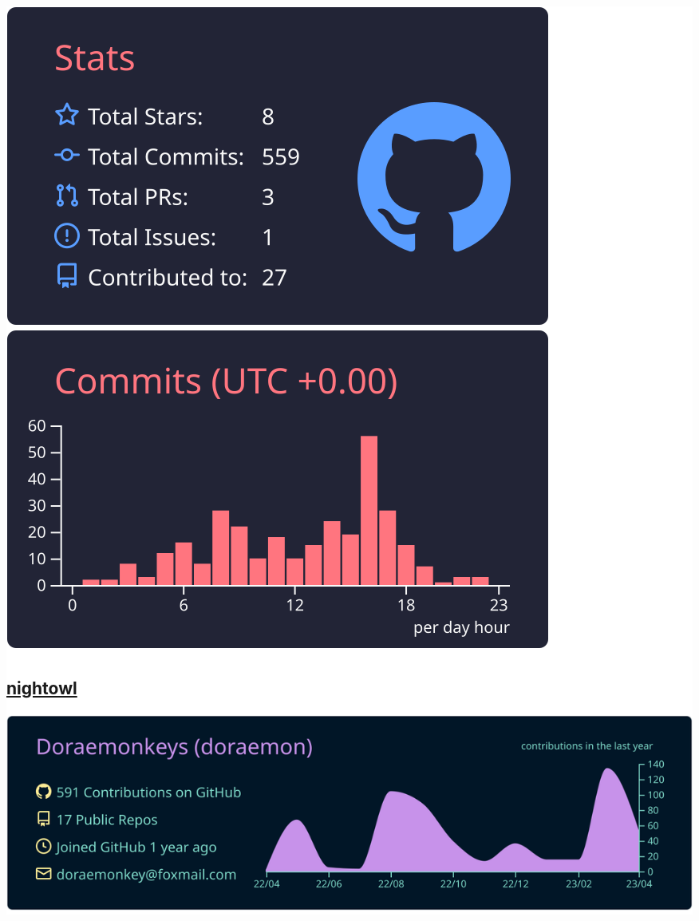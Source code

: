 [![](https://raw.githubusercontent.com/Doraemonkeys/Doraemonkeys/main/profile-summary-card-output/moonlight/3-stats.svg)](https://github.com/vn7n24fzkq/github-profile-summary-cards) [![](https://raw.githubusercontent.com/Doraemonkeys/Doraemonkeys/main/profile-summary-card-output/moonlight/4-productive-time.svg)](https://github.com/vn7n24fzkq/github-profile-summary-cards)
## [nightowl](./nightowl/README.md)
[![](https://raw.githubusercontent.com/Doraemonkeys/Doraemonkeys/main/profile-summary-card-output/nightowl/0-profile-details.svg)](https://github.com/vn7n24fzkq/github-profile-summary-cards)